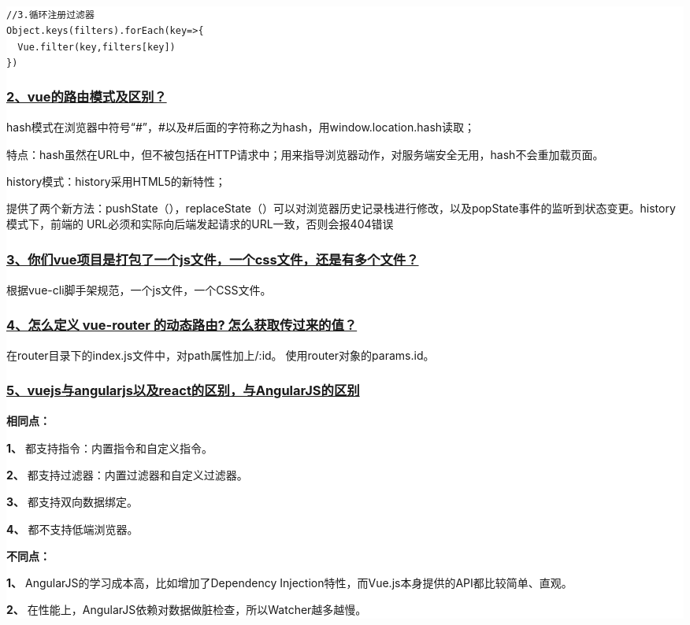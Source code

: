 ```
//3.循环注册过滤器
Object.keys(filters).forEach(key=>{
  Vue.filter(key,filters[key])
})
```


### [2、vue的路由模式及区别？](https://gitee.com/souyunku/NewDevBooks/blob/master/docs/Vue/Vue中级面试题汇总及答案（2021年Vue面试题及答案大全）.md#2vue的路由模式及区别)  


hash模式在浏览器中符号“#”，#以及#后面的字符称之为hash，用window.location.hash读取；

特点：hash虽然在URL中，但不被包括在HTTP请求中；用来指导浏览器动作，对服务端安全无用，hash不会重加载页面。

history模式：history采用HTML5的新特性；

提供了两个新方法：pushState（），replaceState（）可以对浏览器历史记录栈进行修改，以及popState事件的监听到状态变更。history 模式下，前端的 URL必须和实际向后端发起请求的URL一致，否则会报404错误


### [3、你们vue项目是打包了一个js文件，一个css文件，还是有多个文件？](https://gitee.com/souyunku/NewDevBooks/blob/master/docs/Vue/Vue中级面试题汇总及答案（2021年Vue面试题及答案大全）.md#3你们vue项目是打包了一个js文件一个css文件还是有多个文件)  


根据vue-cli脚手架规范，一个js文件，一个CSS文件。


### [4、怎么定义 vue-router 的动态路由? 怎么获取传过来的值？](https://gitee.com/souyunku/NewDevBooks/blob/master/docs/Vue/Vue中级面试题汇总及答案（2021年Vue面试题及答案大全）.md#4怎么定义-vue-router-的动态路由-怎么获取传过来的值)  


在router目录下的index.js文件中，对path属性加上/:id。 使用router对象的params.id。


### [5、vuejs与angularjs以及react的区别，与AngularJS的区别](https://gitee.com/souyunku/NewDevBooks/blob/master/docs/Vue/Vue中级面试题汇总及答案（2021年Vue面试题及答案大全）.md#5vuejs与angularjs以及react的区别与angularjs的区别)  


**相同点：**

**1、** 都支持指令：内置指令和自定义指令。

**2、** 都支持过滤器：内置过滤器和自定义过滤器。

**3、** 都支持双向数据绑定。

**4、** 都不支持低端浏览器。

**不同点：**

**1、** AngularJS的学习成本高，比如增加了Dependency Injection特性，而Vue.js本身提供的API都比较简单、直观。

**2、** 在性能上，AngularJS依赖对数据做脏检查，所以Watcher越多越慢。
